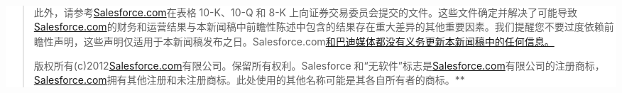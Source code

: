 > 此外，请参考[Salesforce.com](https://web.archive.org/web/20230121232528/http://salesforce.com/)在表格 10-K、10-Q 和 8-K 上向证券交易委员会提交的文件。这些文件确定并解决了可能导致[Salesforce.com](https://web.archive.org/web/20230121232528/http://salesforce.com/)的财务和运营结果与本新闻稿中前瞻性陈述中包含的结果存在重大差异的其他重要因素。我们提醒您不要过度依赖前瞻性声明，这些声明仅适用于本新闻稿发布之日。Salesforce.com[和巴迪媒体都没有义务更新本新闻稿中的任何信息。](https://web.archive.org/web/20230121232528/http://salesforce.com/)
> 
> 版权所有(c)2012[Salesforce.com](https://web.archive.org/web/20230121232528/http://salesforce.com/)有限公司。保留所有权利。Salesforce 和“无软件”标志是[Salesforce.com](https://web.archive.org/web/20230121232528/http://salesforce.com/)有限公司的注册商标，[Salesforce.com](https://web.archive.org/web/20230121232528/http://salesforce.com/)拥有其他注册和未注册商标。此处使用的其他名称可能是其各自所有者的商标。**